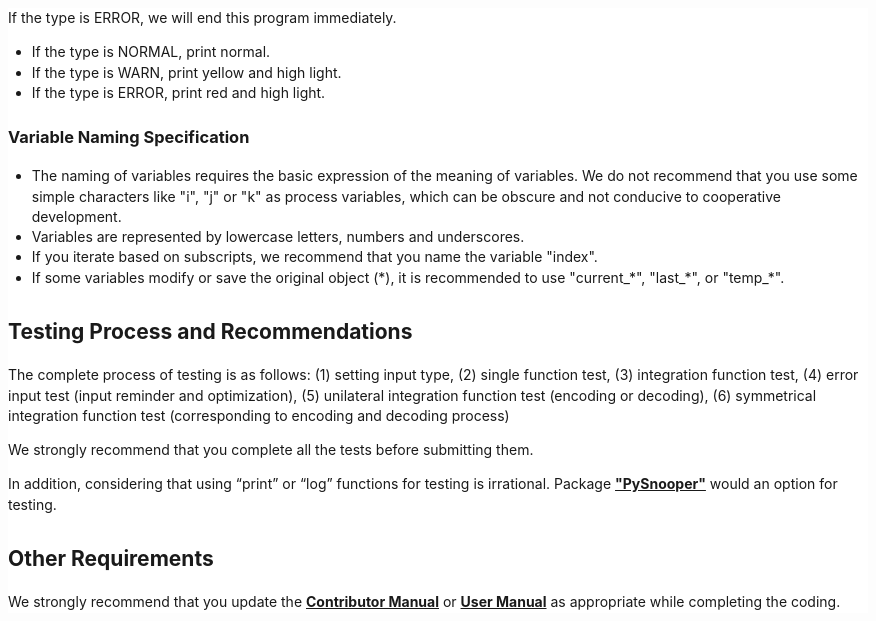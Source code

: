 If the type is ERROR, we will end this program immediately.
- If the type is NORMAL, print normal.
- If the type is WARN, print yellow and high light.
- If the type is ERROR, print red and high light.

### Variable Naming Specification
* The naming of variables requires the basic expression of the meaning of variables.
  We do not recommend that you use some simple characters like "i", "j" or "k" as process variables, which can be obscure and not conducive to cooperative development.
* Variables are represented by lowercase letters, numbers and underscores.
* If you iterate based on subscripts, we recommend that you name the variable "index".
* If some variables modify or save the original object (\*), it is recommended to use "current_\*", "last_\*", or "temp_\*".

## Testing Process and Recommendations
The complete process of testing is as follows:
(1) setting input type, (2) single function test, (3) integration function test, (4) error input test (input reminder and optimization),
(5) unilateral integration function test (encoding or decoding), (6) symmetrical integration function test (corresponding to encoding and decoding process)

We strongly recommend that you complete all the tests before submitting them.

In addition, considering that using “print” or “log” functions for testing is irrational.
Package [**"PySnooper"**](https://github.com/cool-RR/PySnooper) would an option for testing.

## Other Requirements
We strongly recommend that you update the [**Contributor Manual**](contributor_manual.md)
or [**User Manual**](user_manual.md) as appropriate while completing the coding.
